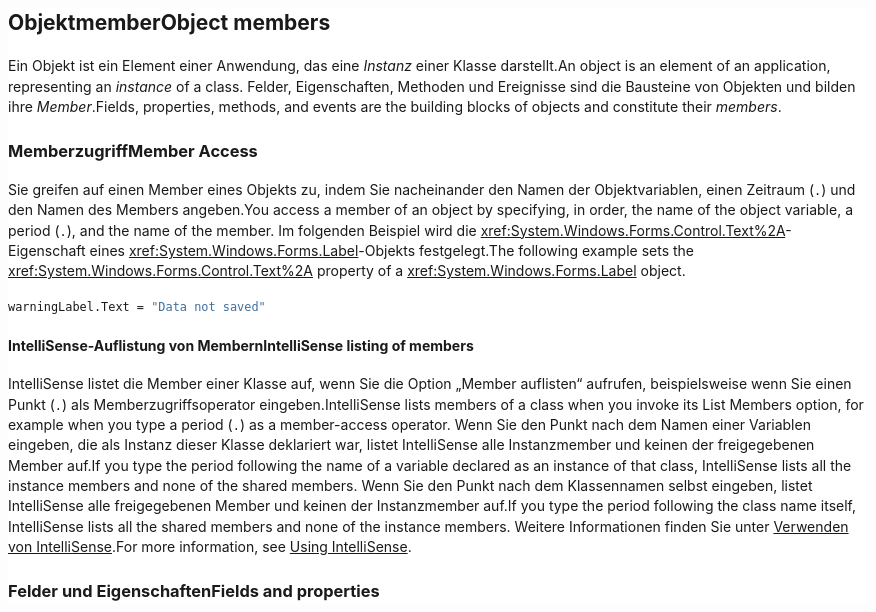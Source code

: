 ## <a name="object-members"></a><span data-ttu-id="baa98-140">Objektmember</span><span class="sxs-lookup"><span data-stu-id="baa98-140">Object members</span></span>

<span data-ttu-id="baa98-141">Ein Objekt ist ein Element einer Anwendung, das eine *Instanz* einer Klasse darstellt.</span><span class="sxs-lookup"><span data-stu-id="baa98-141">An object is an element of an application, representing an *instance* of a class.</span></span> <span data-ttu-id="baa98-142">Felder, Eigenschaften, Methoden und Ereignisse sind die Bausteine von Objekten und bilden ihre *Member*.</span><span class="sxs-lookup"><span data-stu-id="baa98-142">Fields, properties, methods, and events are the building blocks of objects and constitute their *members*.</span></span>

### <a name="member-access"></a><span data-ttu-id="baa98-143">Memberzugriff</span><span class="sxs-lookup"><span data-stu-id="baa98-143">Member Access</span></span>

<span data-ttu-id="baa98-144">Sie greifen auf einen Member eines Objekts zu, indem Sie nacheinander den Namen der Objektvariablen, einen Zeitraum (`.`) und den Namen des Members angeben.</span><span class="sxs-lookup"><span data-stu-id="baa98-144">You access a member of an object by specifying, in order, the name of the object variable, a period (`.`), and the name of the member.</span></span> <span data-ttu-id="baa98-145">Im folgenden Beispiel wird die <xref:System.Windows.Forms.Control.Text%2A>-Eigenschaft eines <xref:System.Windows.Forms.Label>-Objekts festgelegt.</span><span class="sxs-lookup"><span data-stu-id="baa98-145">The following example sets the <xref:System.Windows.Forms.Control.Text%2A> property of a <xref:System.Windows.Forms.Label> object.</span></span>

```vb
warningLabel.Text = "Data not saved"
```

#### <a name="intellisense-listing-of-members"></a><span data-ttu-id="baa98-146">IntelliSense-Auflistung von Membern</span><span class="sxs-lookup"><span data-stu-id="baa98-146">IntelliSense listing of members</span></span>

<span data-ttu-id="baa98-147">IntelliSense listet die Member einer Klasse auf, wenn Sie die Option „Member auflisten“ aufrufen, beispielsweise wenn Sie einen Punkt (`.`) als Memberzugriffsoperator eingeben.</span><span class="sxs-lookup"><span data-stu-id="baa98-147">IntelliSense lists members of a class when you invoke its List Members option, for example when you type a period (`.`) as a member-access operator.</span></span> <span data-ttu-id="baa98-148">Wenn Sie den Punkt nach dem Namen einer Variablen eingeben, die als Instanz dieser Klasse deklariert war, listet IntelliSense alle Instanzmember und keinen der freigegebenen Member auf.</span><span class="sxs-lookup"><span data-stu-id="baa98-148">If you type the period following the name of a variable declared as an instance of that class, IntelliSense lists all the instance members and none of the shared members.</span></span> <span data-ttu-id="baa98-149">Wenn Sie den Punkt nach dem Klassennamen selbst eingeben, listet IntelliSense alle freigegebenen Member und keinen der Instanzmember auf.</span><span class="sxs-lookup"><span data-stu-id="baa98-149">If you type the period following the class name itself, IntelliSense lists all the shared members and none of the instance members.</span></span> <span data-ttu-id="baa98-150">Weitere Informationen finden Sie unter [Verwenden von IntelliSense](/visualstudio/ide/using-intellisense).</span><span class="sxs-lookup"><span data-stu-id="baa98-150">For more information, see [Using IntelliSense](/visualstudio/ide/using-intellisense).</span></span>

### <a name="fields-and-properties"></a><span data-ttu-id="baa98-151">Felder und Eigenschaften</span><span class="sxs-lookup"><span data-stu-id="baa98-151">Fields and properties</span></span>
